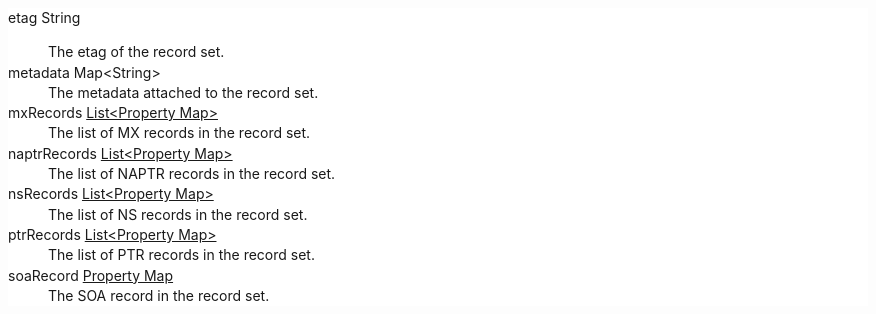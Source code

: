 <a data-swiftype-name="resource-property" data-swiftype-type="text" href="#etag_yaml" style="color: inherit; text-decoration: inherit;">etag</a>
</span>
        <span class="property-indicator"></span>
        <span class="property-type">String</span>
    </dt>
    <dd>The etag of the record set.</dd><dt class="property-"
            title="">
        <span id="metadata_yaml">
<a data-swiftype-name="resource-property" data-swiftype-type="text" href="#metadata_yaml" style="color: inherit; text-decoration: inherit;">metadata</a>
</span>
        <span class="property-indicator"></span>
        <span class="property-type">Map&lt;String&gt;</span>
    </dt>
    <dd>The metadata attached to the record set.</dd><dt class="property-"
            title="">
        <span id="mxrecords_yaml">
<a data-swiftype-name="resource-property" data-swiftype-type="text" href="#mxrecords_yaml" style="color: inherit; text-decoration: inherit;">mx<wbr>Records</a>
</span>
        <span class="property-indicator"></span>
        <span class="property-type"><a href="#mxrecordresponse">List&lt;Property Map&gt;</a></span>
    </dt>
    <dd>The list of MX records in the record set.</dd><dt class="property-"
            title="">
        <span id="naptrrecords_yaml">
<a data-swiftype-name="resource-property" data-swiftype-type="text" href="#naptrrecords_yaml" style="color: inherit; text-decoration: inherit;">naptr<wbr>Records</a>
</span>
        <span class="property-indicator"></span>
        <span class="property-type"><a href="#naptrrecordresponse">List&lt;Property Map&gt;</a></span>
    </dt>
    <dd>The list of NAPTR records in the record set.</dd><dt class="property-"
            title="">
        <span id="nsrecords_yaml">
<a data-swiftype-name="resource-property" data-swiftype-type="text" href="#nsrecords_yaml" style="color: inherit; text-decoration: inherit;">ns<wbr>Records</a>
</span>
        <span class="property-indicator"></span>
        <span class="property-type"><a href="#nsrecordresponse">List&lt;Property Map&gt;</a></span>
    </dt>
    <dd>The list of NS records in the record set.</dd><dt class="property-"
            title="">
        <span id="ptrrecords_yaml">
<a data-swiftype-name="resource-property" data-swiftype-type="text" href="#ptrrecords_yaml" style="color: inherit; text-decoration: inherit;">ptr<wbr>Records</a>
</span>
        <span class="property-indicator"></span>
        <span class="property-type"><a href="#ptrrecordresponse">List&lt;Property Map&gt;</a></span>
    </dt>
    <dd>The list of PTR records in the record set.</dd><dt class="property-"
            title="">
        <span id="soarecord_yaml">
<a data-swiftype-name="resource-property" data-swiftype-type="text" href="#soarecord_yaml" style="color: inherit; text-decoration: inherit;">soa<wbr>Record</a>
</span>
        <span class="property-indicator"></span>
        <span class="property-type"><a href="#soarecordresponse">Property Map</a></span>
    </dt>
    <dd>The SOA record in the record set.</dd><dt class="property-"
            title="">
        <span id="srvrecords_yaml">